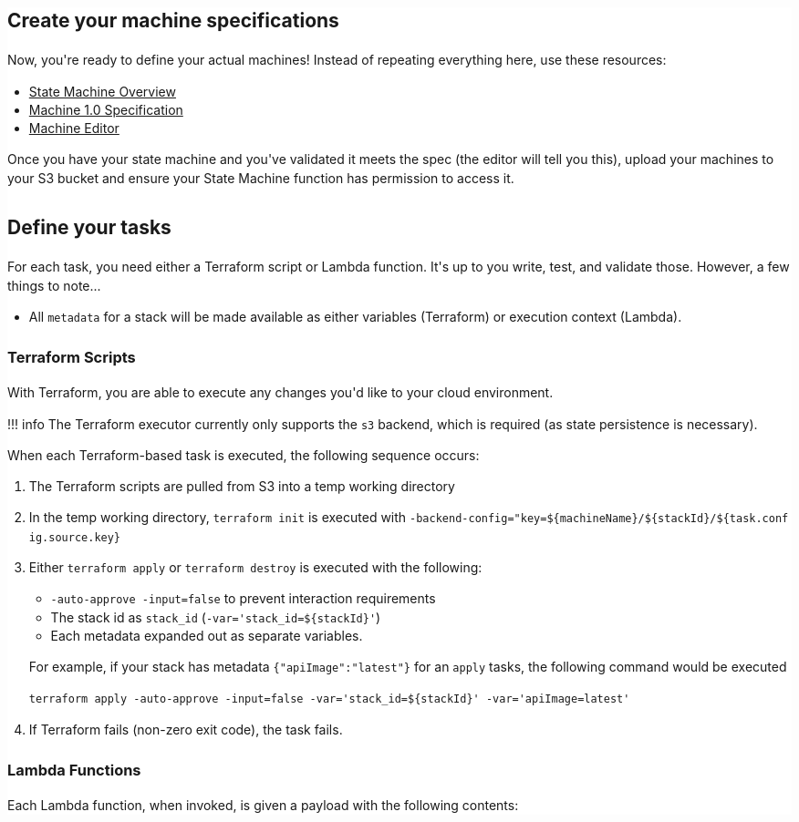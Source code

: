 
## Create your machine specifications

Now, you're ready to define your actual machines! Instead of repeating everything here, use these resources:

- [State Machine Overview](/state-machine-overview)
- [Machine 1.0 Specification](/specs/version-1-0/)
- [Machine Editor](https://editor.cloudseam.app/)

Once you have your state machine and you've validated it meets the spec (the editor will tell you this), upload your machines to your S3 bucket and ensure your State Machine function has permission to access it.



## Define your tasks

For each task, you need either a Terraform script or Lambda function. It's up to you write, test, and validate those. However, a few things to note...

- All `metadata` for a stack will be made available as either variables (Terraform) or execution context (Lambda).



### Terraform Scripts

With Terraform, you are able to execute any changes you'd like to your cloud environment. 

!!! info
    The Terraform executor currently only supports the `s3` backend, which is required (as state persistence is necessary).

When each Terraform-based task is executed, the following sequence occurs:

1. The Terraform scripts are pulled from S3 into a temp working directory
2. In the temp working directory, `terraform init` is executed with `-backend-config="key=${machineName}/${stackId}/${task.config.source.key}`
3. Either `terraform apply` or `terraform destroy` is executed with the following:
    - `-auto-approve -input=false` to prevent interaction requirements
    - The stack id as `stack_id` (`-var='stack_id=${stackId}'`)
    - Each metadata expanded out as separate variables. 
  
    For example, if your stack has metadata `{"apiImage":"latest"}` for an `apply` tasks, the following command would be executed

    ```
    terraform apply -auto-approve -input=false -var='stack_id=${stackId}' -var='apiImage=latest'
    ```

4. If Terraform fails (non-zero exit code), the task fails.

### Lambda Functions

Each Lambda function, when invoked, is given a payload with the following contents:
